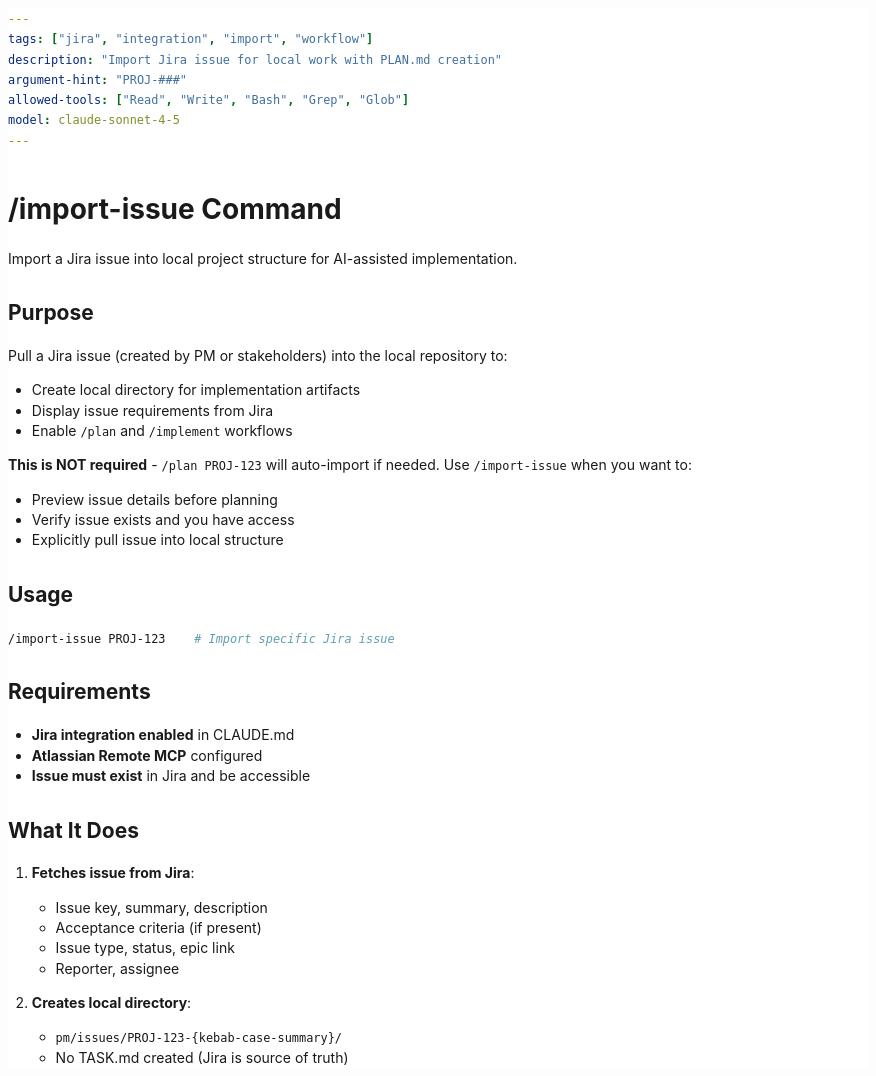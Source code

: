 ```yaml
---
tags: ["jira", "integration", "import", "workflow"]
description: "Import Jira issue for local work with PLAN.md creation"
argument-hint: "PROJ-###"
allowed-tools: ["Read", "Write", "Bash", "Grep", "Glob"]
model: claude-sonnet-4-5
---
```


# /import-issue Command

Import a Jira issue into local project structure for AI-assisted implementation.

## Purpose

Pull a Jira issue (created by PM or stakeholders) into the local repository to:
- Create local directory for implementation artifacts
- Display issue requirements from Jira
- Enable `/plan` and `/implement` workflows

**This is NOT required** - `/plan PROJ-123` will auto-import if needed. Use `/import-issue` when you want to:
- Preview issue details before planning
- Verify issue exists and you have access
- Explicitly pull issue into local structure

## Usage

```bash
/import-issue PROJ-123    # Import specific Jira issue
```

## Requirements

- **Jira integration enabled** in CLAUDE.md
- **Atlassian Remote MCP** configured
- **Issue must exist** in Jira and be accessible

## What It Does

1. **Fetches issue from Jira**:
   - Issue key, summary, description
   - Acceptance criteria (if present)
   - Issue type, status, epic link
   - Reporter, assignee

2. **Creates local directory**:
   - `pm/issues/PROJ-123-{kebab-case-summary}/`
   - No TASK.md created (Jira is source of truth)
